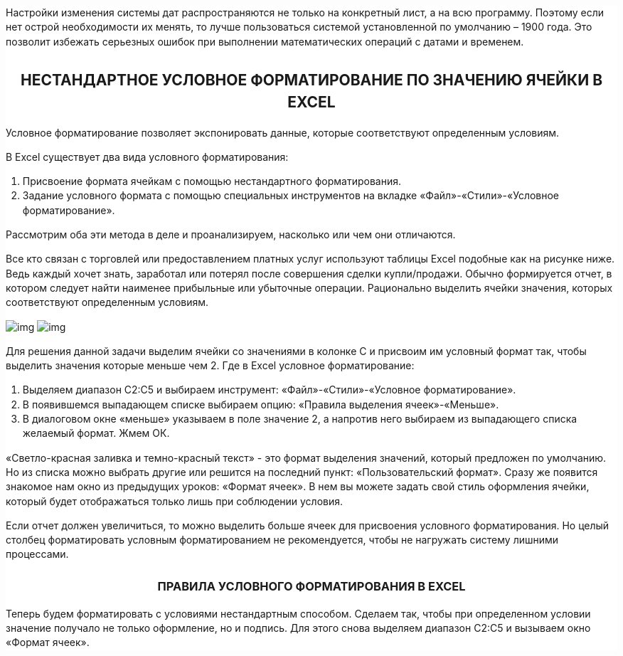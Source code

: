 Настройки изменения системы дат распространяются не только на конкретный лист, а на всю программу. Поэтому если нет острой необходимости их менять, то лучше пользоваться системой установленной по умолчанию – 1900 года. Это позволит избежать серьезных ошибок при выполнении математических операций с датами и временем.

## <center>НЕСТАНДАРТНОЕ УСЛОВНОЕ ФОРМАТИРОВАНИЕ ПО ЗНАЧЕНИЮ ЯЧЕЙКИ В EXCEL</center>

Условное форматирование позволяет экспонировать данные, которые соответствуют определенным условиям.

В Excel существует два вида условного форматирования:

<ol>
    <li>Присвоение формата ячейкам с помощью нестандартного форматирования.</li>
    <li>Задание условного формата с помощью специальных инструментов на вкладке «Файл»-«Стили»-«Условное форматирование».</li>
</ol>

Рассмотрим оба эти метода в деле и проанализируем, насколько или чем они отличаются.

Все кто связан с торговлей или предоставлением платных услуг используют таблицы Excel подобные как на рисунке ниже. Ведь каждый хочет знать, заработал или потерял после совершения сделки купли/продажи. Обычно формируется отчет, в котором следует найти наименее прибыльные или убыточные операции. Рационально выделить ячейки значения, которых соответствуют определенным условиям.

![img](/images/img.png)
![img](/images/img.png)

Для решения данной задачи выделим ячейки со значениями в колонке C и присвоим им условный формат так, чтобы выделить значения которые меньше чем 2. Где в Excel условное форматирование:

<ol>
    <li>Выделяем диапазон C2:C5 и выбираем инструмент: «Файл»-«Стили»-«Условное форматирование».</li>
    <li>В появившемся выпадающем списке выбираем опцию: «Правила выделения ячеек»-«Меньше».</li>
    <li>В диалоговом окне «меньше» указываем в поле значение 2, а напротив него выбираем из выпадающего списка желаемый формат. Жмем ОК.</li>
</ol>

«Светло-красная заливка и темно-красный текст» - это формат выделения значений, который предложен по умолчанию. Но из списка можно выбрать другие или решится на последний пункт: «Пользовательский формат». Сразу же появится знакомое нам окно из предыдущих уроков: «Формат ячеек». В нем вы можете задать свой стиль оформления ячейки, который будет отображаться только лишь при соблюдении условия.

Если отчет должен увеличиться, то можно выделить больше ячеек для присвоения условного форматирования. Но целый столбец форматировать условным форматированием не рекомендуется, чтобы не нагружать систему лишними процессами.

### <center>ПРАВИЛА УСЛОВНОГО ФОРМАТИРОВАНИЯ В EXCEL</center>

Теперь будем форматировать с условиями нестандартным способом. Сделаем так, чтобы при определенном условии значение получало не только оформление, но и подпись. Для этого снова выделяем диапазон C2:C5 и вызываем окно «Формат ячеек».
